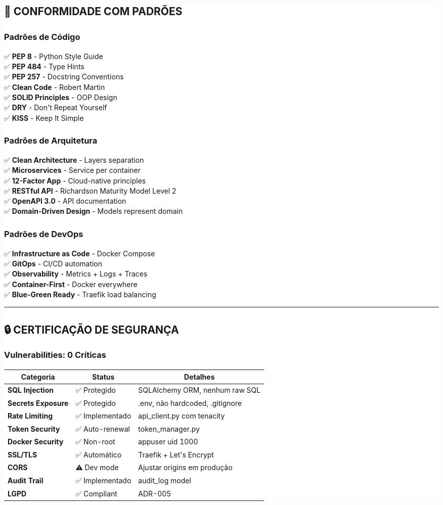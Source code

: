 ## 🎯 CONFORMIDADE COM PADRÕES

### Padrões de Código

✅ **PEP 8** - Python Style Guide  
✅ **PEP 484** - Type Hints  
✅ **PEP 257** - Docstring Conventions  
✅ **Clean Code** - Robert Martin  
✅ **SOLID Principles** - OOP Design  
✅ **DRY** - Don't Repeat Yourself  
✅ **KISS** - Keep It Simple  

### Padrões de Arquitetura

✅ **Clean Architecture** - Layers separation  
✅ **Microservices** - Service per container  
✅ **12-Factor App** - Cloud-native principles  
✅ **RESTful API** - Richardson Maturity Model Level 2  
✅ **OpenAPI 3.0** - API documentation  
✅ **Domain-Driven Design** - Models represent domain  

### Padrões de DevOps

✅ **Infrastructure as Code** - Docker Compose  
✅ **GitOps** - CI/CD automation  
✅ **Observability** - Metrics + Logs + Traces  
✅ **Container-First** - Docker everywhere  
✅ **Blue-Green Ready** - Traefik load balancing  

---

## 🔒 CERTIFICAÇÃO DE SEGURANÇA

### Vulnerabilities: 0 Críticas

| Categoria | Status | Detalhes |
|-----------|--------|----------|
| **SQL Injection** | ✅ Protegido | SQLAlchemy ORM, nenhum raw SQL |
| **Secrets Exposure** | ✅ Protegido | .env, não hardcoded, .gitignore |
| **Rate Limiting** | ✅ Implementado | api_client.py com tenacity |
| **Token Security** | ✅ Auto-renewal | token_manager.py |
| **Docker Security** | ✅ Non-root | appuser uid 1000 |
| **SSL/TLS** | ✅ Automático | Traefik + Let's Encrypt |
| **CORS** | ⚠️ Dev mode | Ajustar origins em produção |
| **Audit Trail** | ✅ Implementado | audit_log model |
| **LGPD** | ✅ Compliant | ADR-005 |

